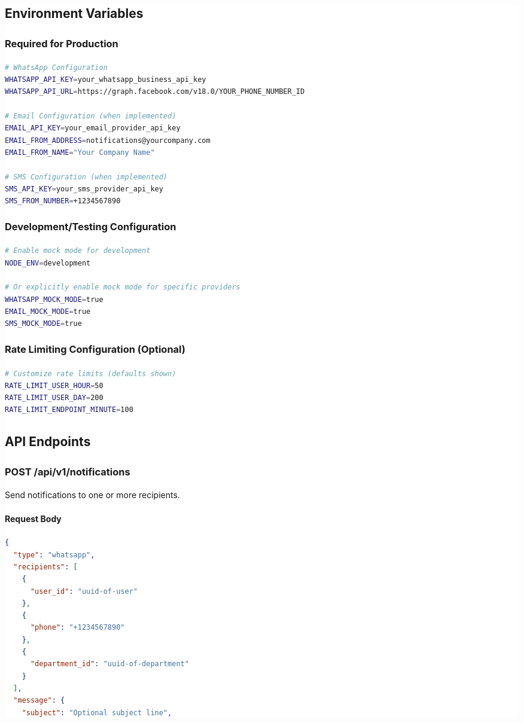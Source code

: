 ## Environment Variables

### Required for Production

```bash
# WhatsApp Configuration
WHATSAPP_API_KEY=your_whatsapp_business_api_key
WHATSAPP_API_URL=https://graph.facebook.com/v18.0/YOUR_PHONE_NUMBER_ID

# Email Configuration (when implemented)
EMAIL_API_KEY=your_email_provider_api_key
EMAIL_FROM_ADDRESS=notifications@yourcompany.com
EMAIL_FROM_NAME="Your Company Name"

# SMS Configuration (when implemented)
SMS_API_KEY=your_sms_provider_api_key
SMS_FROM_NUMBER=+1234567890
```

### Development/Testing Configuration

```bash
# Enable mock mode for development
NODE_ENV=development

# Or explicitly enable mock mode for specific providers
WHATSAPP_MOCK_MODE=true
EMAIL_MOCK_MODE=true
SMS_MOCK_MODE=true
```

### Rate Limiting Configuration (Optional)

```bash
# Customize rate limits (defaults shown)
RATE_LIMIT_USER_HOUR=50
RATE_LIMIT_USER_DAY=200
RATE_LIMIT_ENDPOINT_MINUTE=100
```

## API Endpoints

### POST /api/v1/notifications

Send notifications to one or more recipients.

#### Request Body

```json
{
  "type": "whatsapp",
  "recipients": [
    {
      "user_id": "uuid-of-user"
    },
    {
      "phone": "+1234567890"
    },
    {
      "department_id": "uuid-of-department"
    }
  ],
  "message": {
    "subject": "Optional subject line",
```